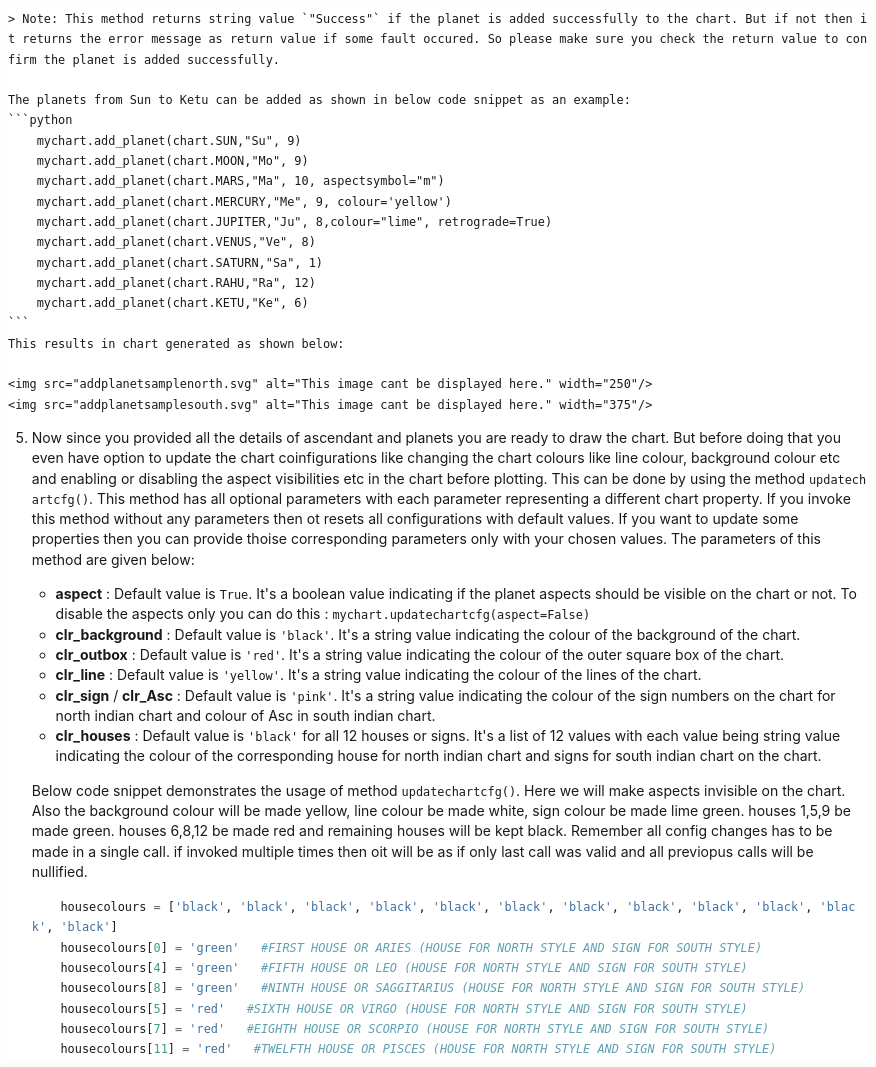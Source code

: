     > Note: This method returns string value `"Success"` if the planet is added successfully to the chart. But if not then it returns the error message as return value if some fault occured. So please make sure you check the return value to confirm the planet is added successfully.

    The planets from Sun to Ketu can be added as shown in below code snippet as an example:
    ```python
        mychart.add_planet(chart.SUN,"Su", 9)
        mychart.add_planet(chart.MOON,"Mo", 9)
        mychart.add_planet(chart.MARS,"Ma", 10, aspectsymbol="m")
        mychart.add_planet(chart.MERCURY,"Me", 9, colour='yellow')
        mychart.add_planet(chart.JUPITER,"Ju", 8,colour="lime", retrograde=True)
        mychart.add_planet(chart.VENUS,"Ve", 8)
        mychart.add_planet(chart.SATURN,"Sa", 1)
        mychart.add_planet(chart.RAHU,"Ra", 12)
        mychart.add_planet(chart.KETU,"Ke", 6)
    ```
    This results in chart generated as shown below:

    <img src="addplanetsamplenorth.svg" alt="This image cant be displayed here." width="250"/>
    <img src="addplanetsamplesouth.svg" alt="This image cant be displayed here." width="375"/>

5. Now since you provided all the details of ascendant and planets you are ready to draw the chart. But before doing that you even have option to update the chart coinfigurations like changing the chart colours like line colour, background colour etc and enabling or disabling the aspect visibilities etc in the chart before plotting. This can be done by using the method `updatechartcfg()`. This method has all optional parameters with each parameter representing a different chart property. If you invoke this method without any parameters then ot resets all configurations with default values. If you want to update some properties then you can provide thoise corresponding parameters only with your chosen values. The parameters of this method are given below:
    - **aspect** : Default value is `True`. It's a boolean value indicating if the planet aspects should be visible on the chart or not. To disable the aspects only you can do this : `mychart.updatechartcfg(aspect=False)`
    - **clr_background** : Default value is `'black'`. It's a string value indicating the colour of the background of the chart. 
    - **clr_outbox** : Default value is `'red'`. It's a string value indicating the colour of the outer square box of the chart. 
    - **clr_line** : Default value is `'yellow'`. It's a string value indicating the colour of the lines of the chart.
    - **clr_sign** / **clr_Asc** : Default value is `'pink'`. It's a string value indicating the colour of the sign numbers on the chart for north indian chart and colour of Asc in south indian chart. 
    - **clr_houses** : Default value is `'black'` for all 12 houses or signs. It's a list of 12 values with each value being string value indicating the colour of the corresponding house for north indian chart and signs for south indian chart on the chart. 

    Below code snippet demonstrates the usage of method `updatechartcfg()`. Here we will make aspects invisible on the chart. Also the background colour will be made yellow, line colour be made white, sign colour be made lime green. houses 1,5,9 be made green. houses 6,8,12 be made red and remaining houses will be kept black. Remember all config changes has to be made in a single call. if invoked multiple times then oit will be as if only last call was valid and all previopus calls will be nullified.

    ```python
        housecolours = ['black', 'black', 'black', 'black', 'black', 'black', 'black', 'black', 'black', 'black', 'black', 'black']
        housecolours[0] = 'green'   #FIRST HOUSE OR ARIES (HOUSE FOR NORTH STYLE AND SIGN FOR SOUTH STYLE)
        housecolours[4] = 'green'   #FIFTH HOUSE OR LEO (HOUSE FOR NORTH STYLE AND SIGN FOR SOUTH STYLE)
        housecolours[8] = 'green'   #NINTH HOUSE OR SAGGITARIUS (HOUSE FOR NORTH STYLE AND SIGN FOR SOUTH STYLE)
        housecolours[5] = 'red'   #SIXTH HOUSE OR VIRGO (HOUSE FOR NORTH STYLE AND SIGN FOR SOUTH STYLE)
        housecolours[7] = 'red'   #EIGHTH HOUSE OR SCORPIO (HOUSE FOR NORTH STYLE AND SIGN FOR SOUTH STYLE)
        housecolours[11] = 'red'   #TWELFTH HOUSE OR PISCES (HOUSE FOR NORTH STYLE AND SIGN FOR SOUTH STYLE)
